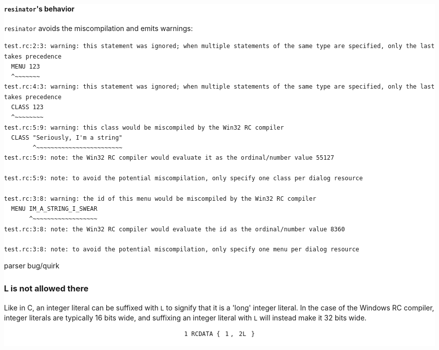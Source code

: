 #### `resinator`'s behavior

`resinator` avoids the miscompilation and emits warnings:

```resinatorerror
test.rc:2:3: warning: this statement was ignored; when multiple statements of the same type are specified, only the last takes precedence
  MENU 123
  ^~~~~~~~
test.rc:4:3: warning: this statement was ignored; when multiple statements of the same type are specified, only the last takes precedence
  CLASS 123
  ^~~~~~~~~
test.rc:5:9: warning: this class would be miscompiled by the Win32 RC compiler
  CLASS "Seriously, I'm a string"
        ^~~~~~~~~~~~~~~~~~~~~~~~~
test.rc:5:9: note: the Win32 RC compiler would evaluate it as the ordinal/number value 55127

test.rc:5:9: note: to avoid the potential miscompilation, only specify one class per dialog resource

test.rc:3:8: warning: the id of this menu would be miscompiled by the Win32 RC compiler
  MENU IM_A_STRING_I_SWEAR
       ^~~~~~~~~~~~~~~~~~~
test.rc:3:8: note: the Win32 RC compiler would evaluate the id as the ordinal/number value 8360

test.rc:3:8: note: to avoid the potential miscompilation, only specify one menu per dialog resource
```

</div>

<div class="bug-quirk-box">
<span class="bug-quirk-category">parser bug/quirk</span>

### L is not allowed there

Like in C, an integer literal can be suffixed with `L` to signify that it is a 'long' integer literal. In the case of the Windows RC compiler, integer literals are typically 16 bits wide, and suffixing an integer literal with `L` will instead make it 32 bits wide.

<div class="short-rc-and-result">
<div style="text-align: center; display: flex; flex-direction: column; flex-basis: 100%; flex: 1;">

<pre class="hexdump" style="display: flex; flex-direction: column; justify-content: center; align-items: center; flex-grow: 1; margin-top: 0;">
  <code class="language-c">1<span class="token_ansi_c_whitespace token_whitespace"> </span><span class="token_identifier">RCDATA</span><span class="token_ansi_c_whitespace token_whitespace"> </span><span class="token_punctuation">{</span><span class="token_ansi_c_whitespace token_whitespace"> </span><span style="padding: 0 3px;" class="o1d o-clr1">1</span><span class="token_punctuation">,</span><span class="token_ansi_c_whitespace token_whitespace"> </span><span style="padding: 0 3px;" class="o1d o-clr2">2L</span><span class="token_ansi_c_whitespace token_whitespace"> </span><span class="token_punctuation">}</span><span class="token_ansi_c_whitespace token_whitespace">
</span></code>
</pre>
